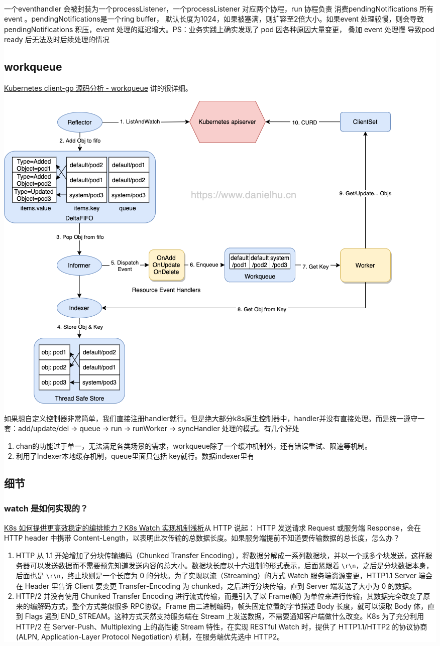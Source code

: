 一个eventhandler 会被封装为一个processListener，一个processListener 对应两个协程，run 协程负责 消费pendingNotifications 所有event 。pendingNotifications是一个ring buffer， 默认长度为1024，如果被塞满，则扩容至2倍大小。如果event 处理较慢，则会导致pendingNotifications 积压，event 处理的延迟增大。PS：业务实践上确实发现了 pod 因各种原因大量变更， 叠加 event 处理慢 导致pod ready 后无法及时后续处理的情况

## workqueue

[Kubernetes client-go 源码分析 - workqueue](https://mp.weixin.qq.com/s/9zHYc266cJlXGcZa-xnOFA) 讲的很详细。

![](/public/upload/kubernetes/workqueue.png)

如果想自定义控制器非常简单，我们直接注册handler就行。但是绝大部分k8s原生控制器中，handler并没有直接处理。而是统一遵守一套：add/update/del -> queue -> run -> runWorker -> syncHandler 处理的模式。有几个好处
1. chan的功能过于单一，无法满足各类场景的需求，workqueue除了一个缓冲机制外，还有错误重试、限速等机制。
2. 利用了Indexer本地缓存机制，queue里面只包括 key就行。数据indexer里有


## 细节

### watch 是如何实现的？

[K8s 如何提供更高效稳定的编排能力？K8s Watch 实现机制浅析](https://mp.weixin.qq.com/s/0H0sYPBT-9JKOle5Acd_IA)从 HTTP 说起： HTTP 发送请求 Request 或服务端 Response，会在 HTTP header 中携带 Content-Length，以表明此次传输的总数据长度。如果服务端提前不知道要传输数据的总长度，怎么办？
1. HTTP 从 1.1 开始增加了分块传输编码（Chunked Transfer Encoding），将数据分解成一系列数据块，并以一个或多个块发送，这样服务器可以发送数据而不需要预先知道发送内容的总大小。数据块长度以十六进制的形式表示，后面紧跟着 `\r\n`，之后是分块数据本身，后面也是 `\r\n`，终止块则是一个长度为 0 的分块。为了实现以流（Streaming）的方式 Watch 服务端资源变更，HTTP1.1 Server 端会在 Header 里告诉 Client 要变更 Transfer-Encoding 为 chunked，之后进行分块传输，直到 Server 端发送了大小为 0 的数据。
2. HTTP/2 并没有使用 Chunked Transfer Encoding 进行流式传输，而是引入了以 Frame(帧) 为单位来进行传输，其数据完全改变了原来的编解码方式，整个方式类似很多 RPC协议。Frame 由二进制编码，帧头固定位置的字节描述 Body 长度，就可以读取 Body 体，直到 Flags 遇到 END_STREAM。这种方式天然支持服务端在 Stream 上发送数据，不需要通知客户端做什么改变。K8s 为了充分利用 HTTP/2 在 Server-Push、Multiplexing 上的高性能 Stream 特性，在实现 RESTful Watch 时，提供了 HTTP1.1/HTTP2 的协议协商(ALPN, Application-Layer Protocol Negotiation) 机制，在服务端优先选中 HTTP2。
